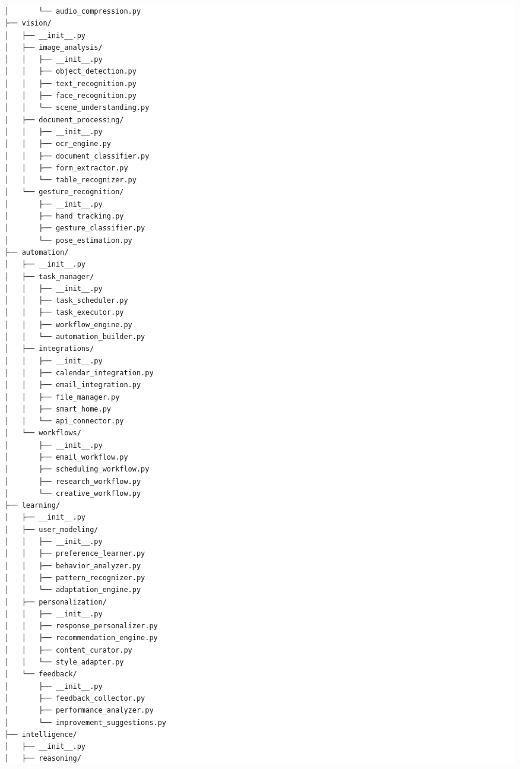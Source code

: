 ```
│       └── audio_compression.py
├── vision/
│   ├── __init__.py
│   ├── image_analysis/
│   │   ├── __init__.py
│   │   ├── object_detection.py
│   │   ├── text_recognition.py
│   │   ├── face_recognition.py
│   │   └── scene_understanding.py
│   ├── document_processing/
│   │   ├── __init__.py
│   │   ├── ocr_engine.py
│   │   ├── document_classifier.py
│   │   ├── form_extractor.py
│   │   └── table_recognizer.py
│   └── gesture_recognition/
│       ├── __init__.py
│       ├── hand_tracking.py
│       ├── gesture_classifier.py
│       └── pose_estimation.py
├── automation/
│   ├── __init__.py
│   ├── task_manager/
│   │   ├── __init__.py
│   │   ├── task_scheduler.py
│   │   ├── task_executor.py
│   │   ├── workflow_engine.py
│   │   └── automation_builder.py
│   ├── integrations/
│   │   ├── __init__.py
│   │   ├── calendar_integration.py
│   │   ├── email_integration.py
│   │   ├── file_manager.py
│   │   ├── smart_home.py
│   │   └── api_connector.py
│   └── workflows/
│       ├── __init__.py
│       ├── email_workflow.py
│       ├── scheduling_workflow.py
│       ├── research_workflow.py
│       └── creative_workflow.py
├── learning/
│   ├── __init__.py
│   ├── user_modeling/
│   │   ├── __init__.py
│   │   ├── preference_learner.py
│   │   ├── behavior_analyzer.py
│   │   ├── pattern_recognizer.py
│   │   └── adaptation_engine.py
│   ├── personalization/
│   │   ├── __init__.py
│   │   ├── response_personalizer.py
│   │   ├── recommendation_engine.py
│   │   ├── content_curator.py
│   │   └── style_adapter.py
│   └── feedback/
│       ├── __init__.py
│       ├── feedback_collector.py
│       ├── performance_analyzer.py
│       └── improvement_suggestions.py
├── intelligence/
│   ├── __init__.py
│   ├── reasoning/
```